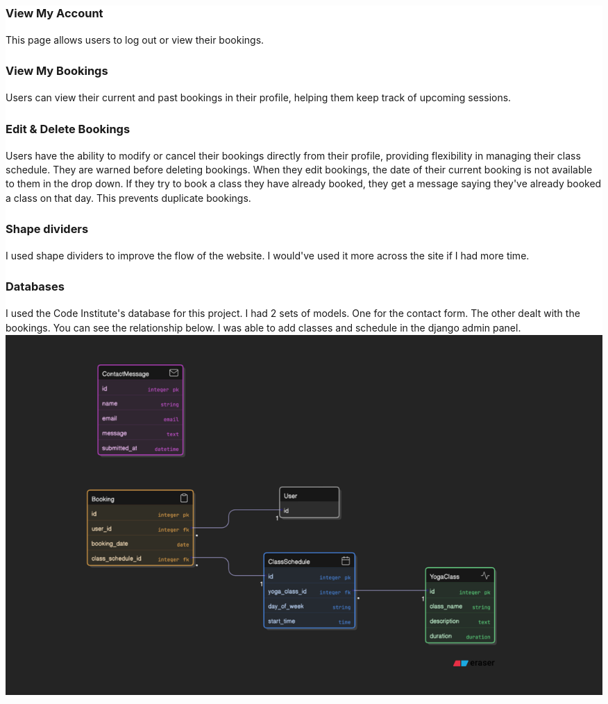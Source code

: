### View My Account
This page allows users to log out or view their bookings.

### View My Bookings
Users can view their current and past bookings in their profile, helping them keep track of upcoming sessions.

### Edit & Delete Bookings
Users have the ability to modify or cancel their bookings directly from their profile, providing flexibility in managing their class schedule. They are warned before deleting bookings. When they edit bookings, the date of their current booking is not available to them in the drop down. If they try to book a class they have already booked, they get a message saying they've already booked a class on that day. This prevents duplicate bookings.

### Shape dividers
I used shape dividers to improve the flow of the website. I would've used it more across the site if I had more time.

### Databases
I used the Code Institute's database for this project. I had 2 sets of models. One for the contact form. The other dealt with the bookings. You can see the relationship below. I was able to add classes and schedule in the django admin panel.
![Model Relationships](/assets/model_rel.png)
